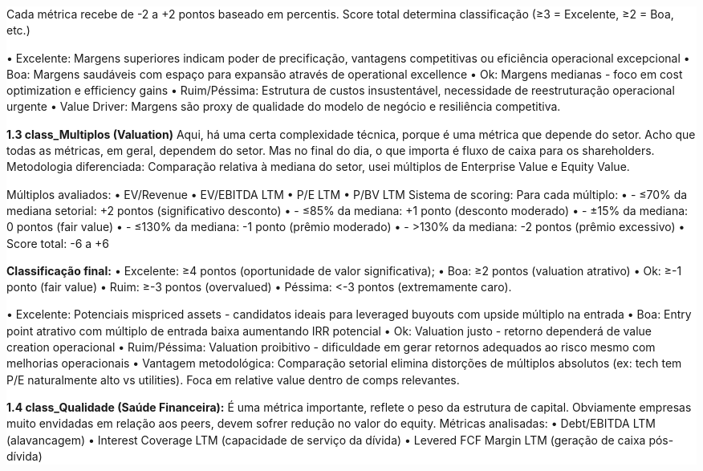 Cada métrica recebe de -2 a +2 pontos baseado em percentis. Score total determina classificação (≥3 = Excelente, ≥2 = Boa, etc.)

•	Excelente: Margens superiores indicam poder de precificação, vantagens competitivas ou eficiência operacional excepcional
•	Boa: Margens saudáveis com espaço para expansão através de operational excellence
•	Ok: Margens medianas - foco em cost optimization e efficiency gains
•	Ruim/Péssima: Estrutura de custos insustentável, necessidade de reestruturação operacional urgente
•	Value Driver: Margens são proxy de qualidade do modelo de negócio e resiliência competitiva.

**1.3 class_Multiplos (Valuation)**
Aqui, há uma certa complexidade técnica, porque é uma métrica que depende do setor. Acho que todas as métricas, em geral, dependem do setor. Mas no final do dia, o que importa é fluxo de caixa para os shareholders. 
Metodologia diferenciada: Comparação relativa à mediana do setor, usei múltiplos de Enterprise Value e Equity Value.

Múltiplos avaliados:
•	EV/Revenue
•	EV/EBITDA LTM
•	P/E LTM
•	P/BV LTM
Sistema de scoring:
Para cada múltiplo:
•	- ≤70% da mediana setorial:  +2 pontos (significativo desconto)
•	- ≤85% da mediana:            +1 ponto  (desconto moderado)
•	- ±15% da mediana:             0 pontos (fair value)
•	- ≤130% da mediana:           -1 ponto  (prêmio moderado)
•	- >130% da mediana:           -2 pontos (prêmio excessivo)
•	Score total: -6 a +6

**Classificação final:**
•	    Excelente: ≥4 pontos (oportunidade de valor significativa);
•	    Boa: ≥2 pontos (valuation atrativo) 
•	    Ok: ≥-1 ponto (fair value) 
•	    Ruim: ≥-3 pontos (overvalued) 
•	    Péssima: <-3 pontos (extremamente caro).

•	    Excelente: Potenciais mispriced assets - candidatos ideais para leveraged buyouts com upside múltiplo na entrada
•	    Boa: Entry point atrativo com múltiplo de entrada baixa aumentando IRR potencial
•	    Ok: Valuation justo - retorno dependerá de value creation operacional
•	    Ruim/Péssima: Valuation proibitivo - dificuldade em gerar retornos adequados ao risco mesmo com melhorias operacionais
•	    Vantagem metodológica: Comparação setorial elimina distorções de múltiplos absolutos (ex: tech tem P/E naturalmente alto vs utilities). Foca em relative value dentro de comps relevantes.

**1.4 class_Qualidade (Saúde Financeira):**
É uma métrica importante, reflete o peso da estrutura de capital. Obviamente empresas muito envidadas em relação aos peers, devem sofrer redução no valor do equity.
Métricas analisadas:
•	Debt/EBITDA LTM (alavancagem)
•	Interest Coverage LTM (capacidade de serviço da dívida)
•	Levered FCF Margin LTM (geração de caixa pós-dívida)
